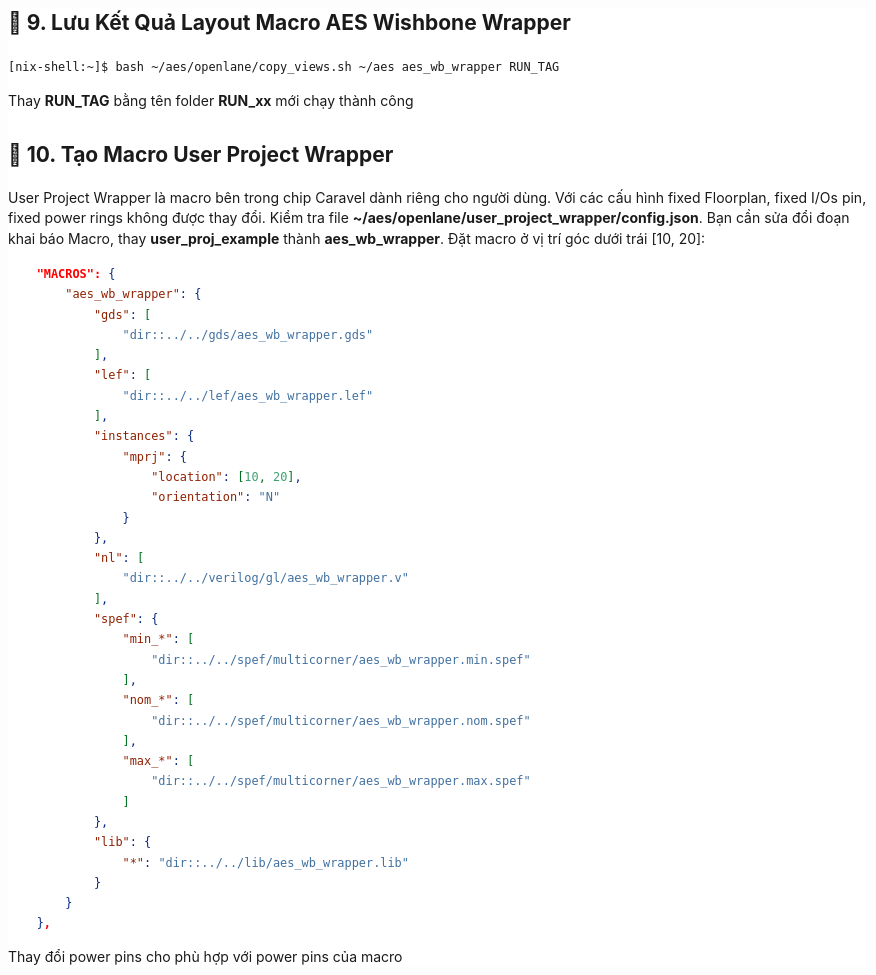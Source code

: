 ## 💾 9. Lưu Kết Quả Layout Macro AES Wishbone Wrapper

```sh
[nix-shell:~]$ bash ~/aes/openlane/copy_views.sh ~/aes aes_wb_wrapper RUN_TAG
```

Thay **RUN_TAG** bằng tên folder **RUN_xx** mới chạy thành công

## 🎯 10. Tạo Macro User Project Wrapper

User Project Wrapper là macro bên trong chip Caravel dành riêng cho người dùng. Với các cấu hình fixed Floorplan, fixed I/Os pin, fixed power rings không được thay đổi. 
Kiểm tra file **~/aes/openlane/user_project_wrapper/config.json**. Bạn cần sửa đổi đoạn khai báo Macro, thay **user_proj_example** thành **aes_wb_wrapper**. Đặt macro ở vị trí góc dưới trái [10, 20]:

```json
    "MACROS": {
        "aes_wb_wrapper": {
            "gds": [
                "dir::../../gds/aes_wb_wrapper.gds"
            ],
            "lef": [
                "dir::../../lef/aes_wb_wrapper.lef"
            ],
            "instances": {
                "mprj": {
                    "location": [10, 20],
                    "orientation": "N"
                }
            },
            "nl": [
                "dir::../../verilog/gl/aes_wb_wrapper.v"
            ],
            "spef": {
                "min_*": [
                    "dir::../../spef/multicorner/aes_wb_wrapper.min.spef"
                ],
                "nom_*": [
                    "dir::../../spef/multicorner/aes_wb_wrapper.nom.spef"
                ],
                "max_*": [
                    "dir::../../spef/multicorner/aes_wb_wrapper.max.spef"
                ]
            },
            "lib": {
                "*": "dir::../../lib/aes_wb_wrapper.lib"
            }
        }
    },
```

Thay đổi power pins cho phù hợp với power pins của macro
